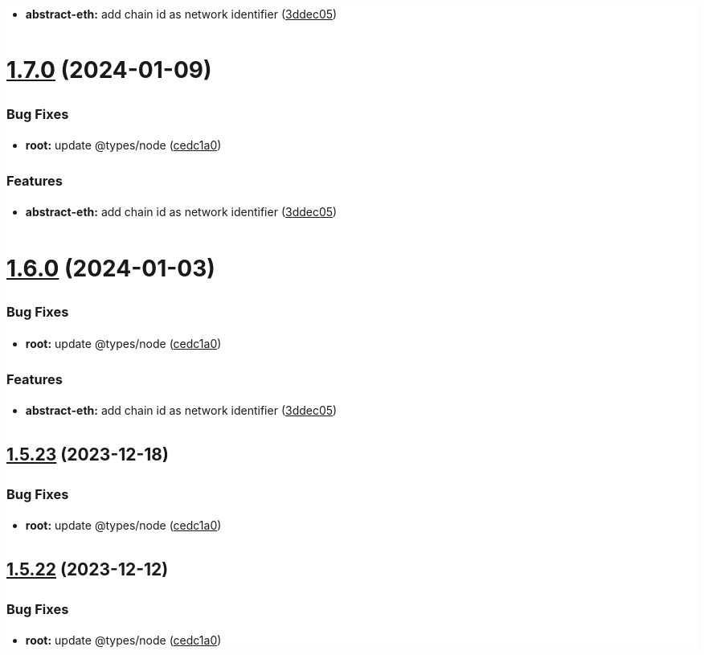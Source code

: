 - **abstract-eth:** add chain id as network identifier ([3ddec05](https://github.com/BitGo/BitGoJS/commit/3ddec05705cff891e46d21743d0ee864d68ab216))

# [1.7.0](https://github.com/BitGo/BitGoJS/compare/@bitgo/sdk-coin-celo@1.5.0...@bitgo/sdk-coin-celo@1.7.0) (2024-01-09)

### Bug Fixes

- **root:** update @types/node ([cedc1a0](https://github.com/BitGo/BitGoJS/commit/cedc1a0035e79bb42fda57bf6ac29d606242f50b))

### Features

- **abstract-eth:** add chain id as network identifier ([3ddec05](https://github.com/BitGo/BitGoJS/commit/3ddec05705cff891e46d21743d0ee864d68ab216))

# [1.6.0](https://github.com/BitGo/BitGoJS/compare/@bitgo/sdk-coin-celo@1.5.0...@bitgo/sdk-coin-celo@1.6.0) (2024-01-03)

### Bug Fixes

- **root:** update @types/node ([cedc1a0](https://github.com/BitGo/BitGoJS/commit/cedc1a0035e79bb42fda57bf6ac29d606242f50b))

### Features

- **abstract-eth:** add chain id as network identifier ([3ddec05](https://github.com/BitGo/BitGoJS/commit/3ddec05705cff891e46d21743d0ee864d68ab216))

## [1.5.23](https://github.com/BitGo/BitGoJS/compare/@bitgo/sdk-coin-celo@1.5.0...@bitgo/sdk-coin-celo@1.5.23) (2023-12-18)

### Bug Fixes

- **root:** update @types/node ([cedc1a0](https://github.com/BitGo/BitGoJS/commit/cedc1a0035e79bb42fda57bf6ac29d606242f50b))

## [1.5.22](https://github.com/BitGo/BitGoJS/compare/@bitgo/sdk-coin-celo@1.5.0...@bitgo/sdk-coin-celo@1.5.22) (2023-12-12)

### Bug Fixes

- **root:** update @types/node ([cedc1a0](https://github.com/BitGo/BitGoJS/commit/cedc1a0035e79bb42fda57bf6ac29d606242f50b))
